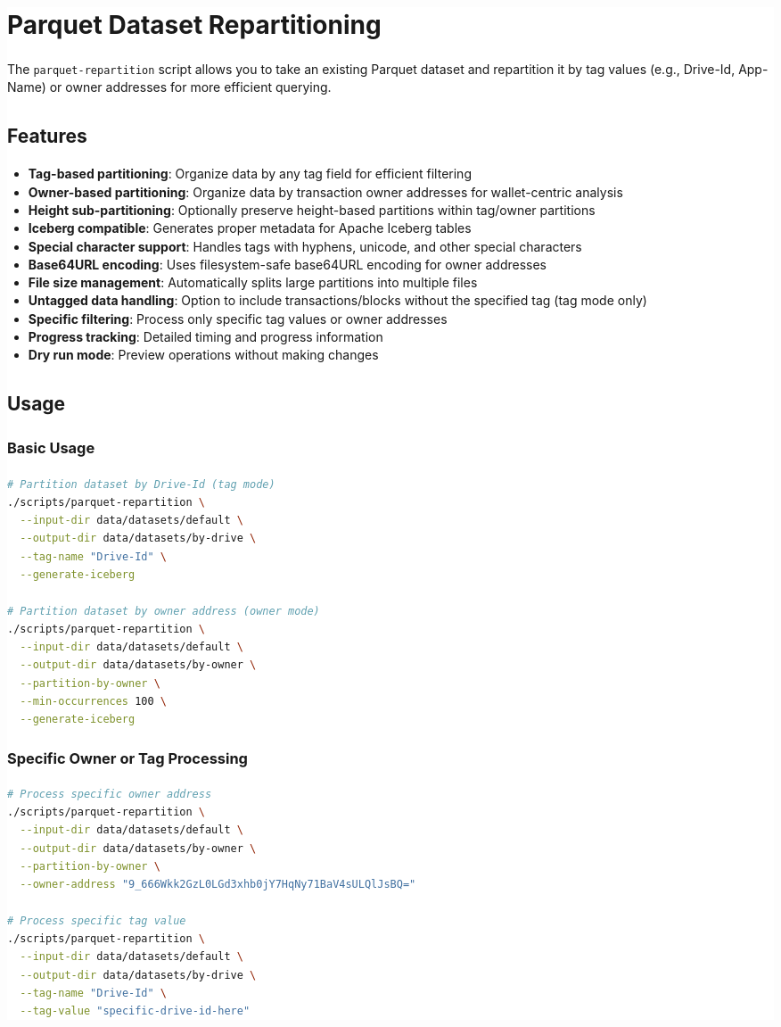 # Parquet Dataset Repartitioning

The `parquet-repartition` script allows you to take an existing Parquet dataset and repartition it by tag values (e.g., Drive-Id, App-Name) or owner addresses for more efficient querying.

## Features

- **Tag-based partitioning**: Organize data by any tag field for efficient filtering
- **Owner-based partitioning**: Organize data by transaction owner addresses for wallet-centric analysis
- **Height sub-partitioning**: Optionally preserve height-based partitions within tag/owner partitions
- **Iceberg compatible**: Generates proper metadata for Apache Iceberg tables
- **Special character support**: Handles tags with hyphens, unicode, and other special characters
- **Base64URL encoding**: Uses filesystem-safe base64URL encoding for owner addresses
- **File size management**: Automatically splits large partitions into multiple files
- **Untagged data handling**: Option to include transactions/blocks without the specified tag (tag mode only)
- **Specific filtering**: Process only specific tag values or owner addresses
- **Progress tracking**: Detailed timing and progress information
- **Dry run mode**: Preview operations without making changes

## Usage

### Basic Usage

```bash
# Partition dataset by Drive-Id (tag mode)
./scripts/parquet-repartition \
  --input-dir data/datasets/default \
  --output-dir data/datasets/by-drive \
  --tag-name "Drive-Id" \
  --generate-iceberg

# Partition dataset by owner address (owner mode)
./scripts/parquet-repartition \
  --input-dir data/datasets/default \
  --output-dir data/datasets/by-owner \
  --partition-by-owner \
  --min-occurrences 100 \
  --generate-iceberg
```

### Specific Owner or Tag Processing

```bash
# Process specific owner address
./scripts/parquet-repartition \
  --input-dir data/datasets/default \
  --output-dir data/datasets/by-owner \
  --partition-by-owner \
  --owner-address "9_666Wkk2GzL0LGd3xhb0jY7HqNy71BaV4sULQlJsBQ="

# Process specific tag value
./scripts/parquet-repartition \
  --input-dir data/datasets/default \
  --output-dir data/datasets/by-drive \
  --tag-name "Drive-Id" \
  --tag-value "specific-drive-id-here"
```

